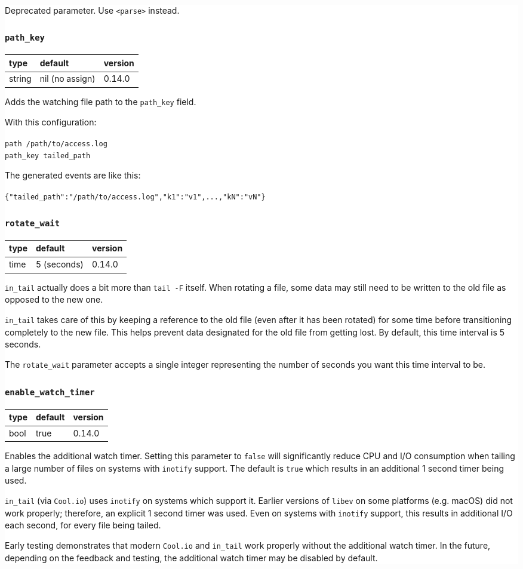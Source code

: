 Deprecated parameter. Use `<parse>` instead.

### `path_key`

| type | default | version |
| :--- | :--- | :--- |
| string | nil \(no assign\) | 0.14.0 |

Adds the watching file path to the `path_key` field.

With this configuration:

```text
path /path/to/access.log
path_key tailed_path
```

The generated events are like this:

```text
{"tailed_path":"/path/to/access.log","k1":"v1",...,"kN":"vN"}
```

### `rotate_wait`

| type | default | version |
| :--- | :--- | :--- |
| time | 5 \(seconds\) | 0.14.0 |

`in_tail` actually does a bit more than `tail -F` itself. When rotating a file, some data may still need to be written to the old file as opposed to the new one.

`in_tail` takes care of this by keeping a reference to the old file \(even after it has been rotated\) for some time before transitioning completely to the new file. This helps prevent data designated for the old file from getting lost. By default, this time interval is 5 seconds.

The `rotate_wait` parameter accepts a single integer representing the number of seconds you want this time interval to be.

### `enable_watch_timer`

| type | default | version |
| :--- | :--- | :--- |
| bool | true | 0.14.0 |

Enables the additional watch timer. Setting this parameter to `false` will significantly reduce CPU and I/O consumption when tailing a large number of files on systems with `inotify` support. The default is `true` which results in an additional 1 second timer being used.

`in_tail` \(via `Cool.io`\) uses `inotify` on systems which support it. Earlier versions of `libev` on some platforms \(e.g. macOS\) did not work properly; therefore, an explicit 1 second timer was used. Even on systems with `inotify` support, this results in additional I/O each second, for every file being tailed.

Early testing demonstrates that modern `Cool.io` and `in_tail` work properly without the additional watch timer. In the future, depending on the feedback and testing, the additional watch timer may be disabled by default.
